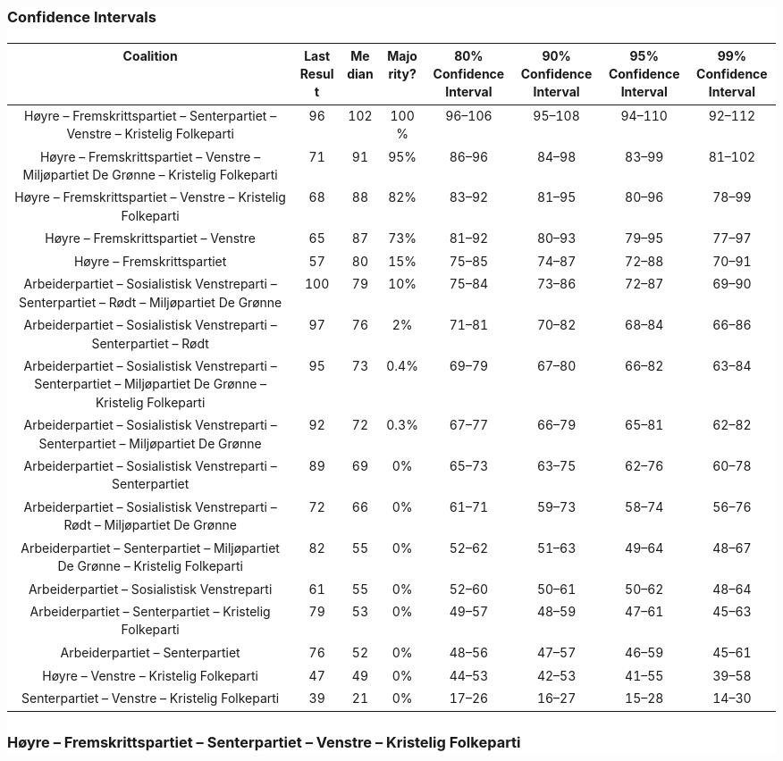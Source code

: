 ### Confidence Intervals

| Coalition | Last Result | Median | Majority? | 80% Confidence Interval | 90% Confidence Interval | 95% Confidence Interval | 99% Confidence Interval |
|:---------:|:-----------:|:------:|:---------:|:-----------------------:|:-----------------------:|:-----------------------:|:-----------------------:|
| Høyre – Fremskrittspartiet – Senterpartiet – Venstre – Kristelig Folkeparti | 96 | 102 | 100% | 96–106 | 95–108 | 94–110 | 92–112 |
| Høyre – Fremskrittspartiet – Venstre – Miljøpartiet De Grønne – Kristelig Folkeparti | 71 | 91 | 95% | 86–96 | 84–98 | 83–99 | 81–102 |
| Høyre – Fremskrittspartiet – Venstre – Kristelig Folkeparti | 68 | 88 | 82% | 83–92 | 81–95 | 80–96 | 78–99 |
| Høyre – Fremskrittspartiet – Venstre | 65 | 87 | 73% | 81–92 | 80–93 | 79–95 | 77–97 |
| Høyre – Fremskrittspartiet | 57 | 80 | 15% | 75–85 | 74–87 | 72–88 | 70–91 |
| Arbeiderpartiet – Sosialistisk Venstreparti – Senterpartiet – Rødt – Miljøpartiet De Grønne | 100 | 79 | 10% | 75–84 | 73–86 | 72–87 | 69–90 |
| Arbeiderpartiet – Sosialistisk Venstreparti – Senterpartiet – Rødt | 97 | 76 | 2% | 71–81 | 70–82 | 68–84 | 66–86 |
| Arbeiderpartiet – Sosialistisk Venstreparti – Senterpartiet – Miljøpartiet De Grønne – Kristelig Folkeparti | 95 | 73 | 0.4% | 69–79 | 67–80 | 66–82 | 63–84 |
| Arbeiderpartiet – Sosialistisk Venstreparti – Senterpartiet – Miljøpartiet De Grønne | 92 | 72 | 0.3% | 67–77 | 66–79 | 65–81 | 62–82 |
| Arbeiderpartiet – Sosialistisk Venstreparti – Senterpartiet | 89 | 69 | 0% | 65–73 | 63–75 | 62–76 | 60–78 |
| Arbeiderpartiet – Sosialistisk Venstreparti – Rødt – Miljøpartiet De Grønne | 72 | 66 | 0% | 61–71 | 59–73 | 58–74 | 56–76 |
| Arbeiderpartiet – Senterpartiet – Miljøpartiet De Grønne – Kristelig Folkeparti | 82 | 55 | 0% | 52–62 | 51–63 | 49–64 | 48–67 |
| Arbeiderpartiet – Sosialistisk Venstreparti | 61 | 55 | 0% | 52–60 | 50–61 | 50–62 | 48–64 |
| Arbeiderpartiet – Senterpartiet – Kristelig Folkeparti | 79 | 53 | 0% | 49–57 | 48–59 | 47–61 | 45–63 |
| Arbeiderpartiet – Senterpartiet | 76 | 52 | 0% | 48–56 | 47–57 | 46–59 | 45–61 |
| Høyre – Venstre – Kristelig Folkeparti | 47 | 49 | 0% | 44–53 | 42–53 | 41–55 | 39–58 |
| Senterpartiet – Venstre – Kristelig Folkeparti | 39 | 21 | 0% | 17–26 | 16–27 | 15–28 | 14–30 |

### Høyre – Fremskrittspartiet – Senterpartiet – Venstre – Kristelig Folkeparti
